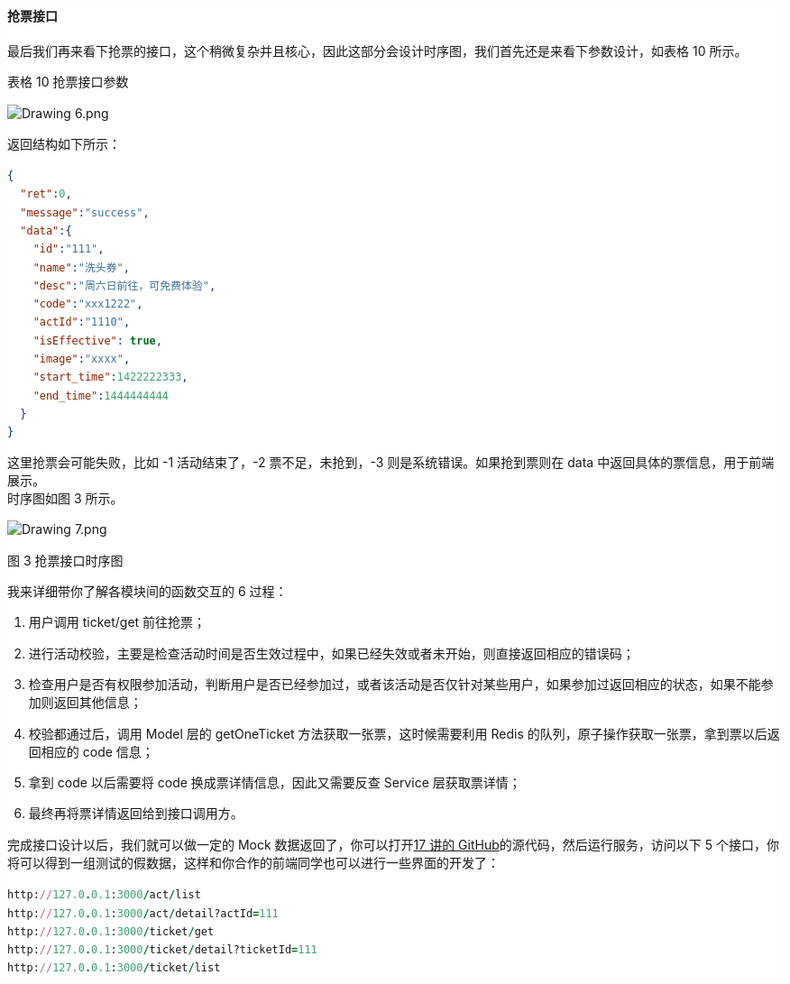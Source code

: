 #### 抢票接口

最后我们再来看下抢票的接口，这个稍微复杂并且核心，因此这部分会设计时序图，我们首先还是来看下参数设计，如表格 10 所示。

表格 10 抢票接口参数

![Drawing 6.png](http://p4ui.toweydoc.tech:20080/images/stydocs/CioPOWCHtHiAETgTAAA1-H9aNLI698.png)

返回结构如下所示：

```json
{
  "ret":0,
  "message":"success",
  "data":{
    "id":"111",
    "name":"洗头券",
    "desc":"周六日前往，可免费体验",
    "code":"xxx1222",
    "actId":"1110",
    "isEffective": true,
    "image":"xxxx",
    "start_time":1422222333,
    "end_time":1444444444
  }
}

```

这里抢票会可能失败，比如 -1 活动结束了，-2 票不足，未抢到，-3 则是系统错误。如果抢到票则在 data 中返回具体的票信息，用于前端展示。  
时序图如图 3 所示。

![Drawing 7.png](http://p4ui.toweydoc.tech:20080/images/stydocs/Cgp9HWCHtIOAPyT9AADhIF3eWWE014.png)

图 3 抢票接口时序图

我来详细带你了解各模块间的函数交互的 6 过程：

1. 用户调用 ticket/get 前往抢票；
    
2. 进行活动校验，主要是检查活动时间是否生效过程中，如果已经失效或者未开始，则直接返回相应的错误码；
    
3. 检查用户是否有权限参加活动，判断用户是否已经参加过，或者该活动是否仅针对某些用户，如果参加过返回相应的状态，如果不能参加则返回其他信息；
    
4. 校验都通过后，调用 Model 层的 getOneTicket 方法获取一张票，这时候需要利用 Redis 的队列，原子操作获取一张票，拿到票以后返回相应的 code 信息；
    
5. 拿到 code 以后需要将 code 换成票详情信息，因此又需要反查 Service 层获取票详情；
    
6. 最终再将票详情返回给到接口调用方。
    

完成接口设计以后，我们就可以做一定的 Mock 数据返回了，你可以打开[17 讲的 GitHub](https://github.com/love-flutter/nodejs-column?fileGuid=xxQTRXtVcqtHK6j8)的源代码，然后运行服务，访问以下 5 个接口，你将可以得到一组测试的假数据，这样和你合作的前端同学也可以进行一些界面的开发了：

```ruby
http://127.0.0.1:3000/act/list
http://127.0.0.1:3000/act/detail?actId=111
http://127.0.0.1:3000/ticket/get
http://127.0.0.1:3000/ticket/detail?ticketId=111
http://127.0.0.1:3000/ticket/list

```
